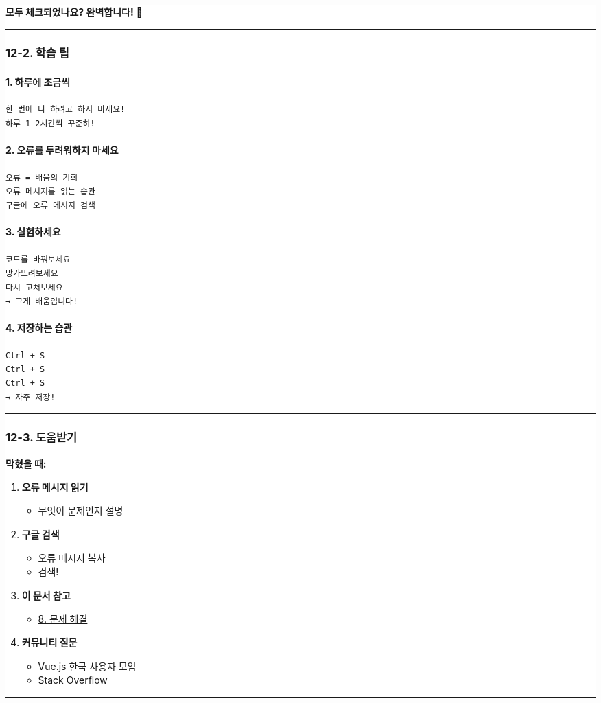 **모두 체크되었나요? 완벽합니다!** 🎊

---

### 12-2. 학습 팁

#### 1. 하루에 조금씩
```
한 번에 다 하려고 하지 마세요!
하루 1-2시간씩 꾸준히!
```

#### 2. 오류를 두려워하지 마세요
```
오류 = 배움의 기회
오류 메시지를 읽는 습관
구글에 오류 메시지 검색
```

#### 3. 실험하세요
```
코드를 바꿔보세요
망가뜨려보세요
다시 고쳐보세요
→ 그게 배움입니다!
```

#### 4. 저장하는 습관
```
Ctrl + S
Ctrl + S
Ctrl + S
→ 자주 저장!
```

---

### 12-3. 도움받기

**막혔을 때:**

1. **오류 메시지 읽기**
   - 무엇이 문제인지 설명
   
2. **구글 검색**
   - 오류 메시지 복사
   - 검색!
   
3. **이 문서 참고**
   - [8. 문제 해결](#8-문제-해결)

4. **커뮤니티 질문**
   - Vue.js 한국 사용자 모임
   - Stack Overflow

---
